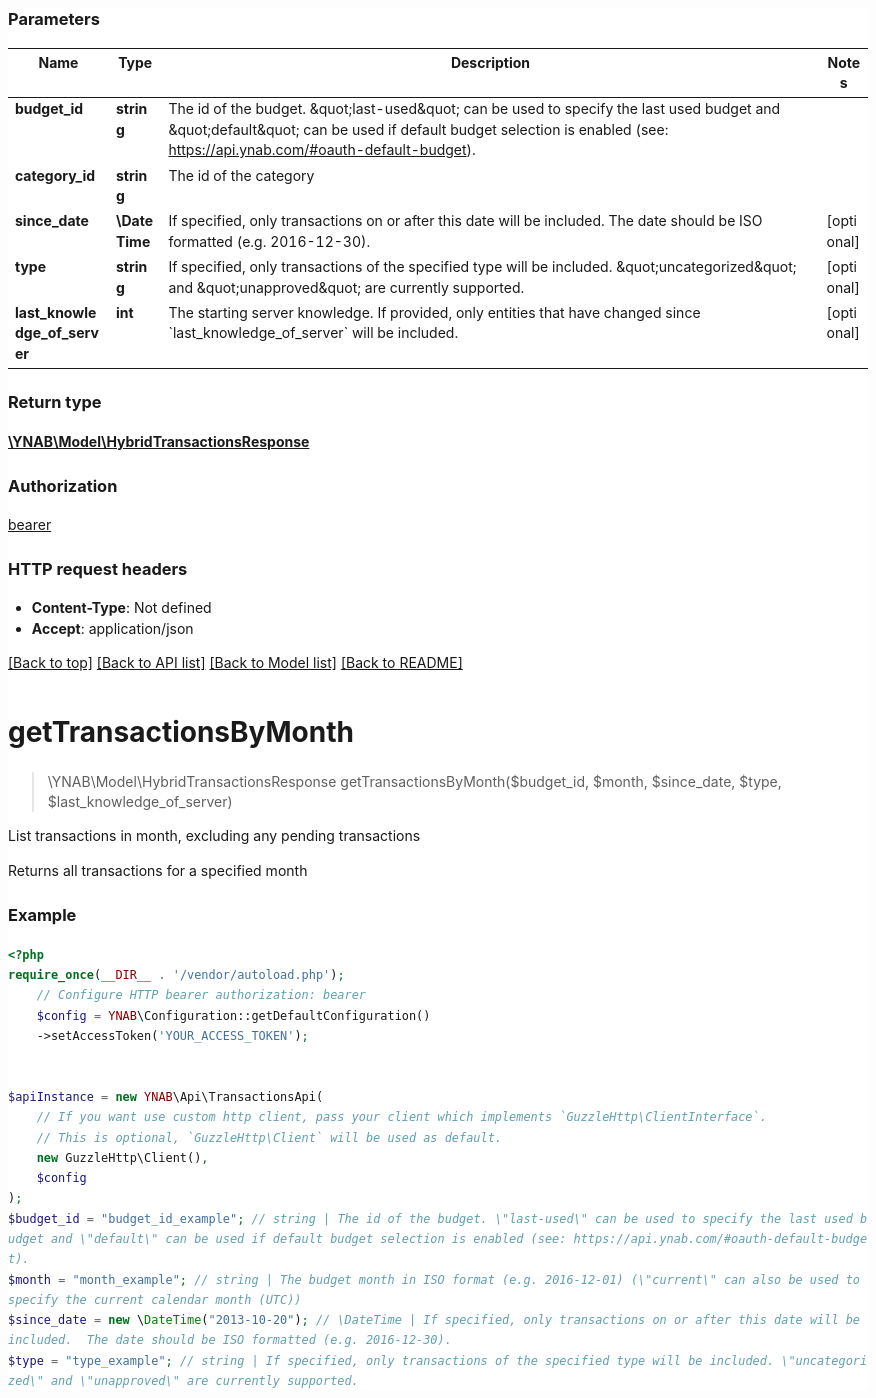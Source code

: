 ### Parameters

Name | Type | Description  | Notes
------------- | ------------- | ------------- | -------------
 **budget_id** | **string**| The id of the budget. \&quot;last-used\&quot; can be used to specify the last used budget and \&quot;default\&quot; can be used if default budget selection is enabled (see: https://api.ynab.com/#oauth-default-budget). |
 **category_id** | **string**| The id of the category |
 **since_date** | **\DateTime**| If specified, only transactions on or after this date will be included.  The date should be ISO formatted (e.g. 2016-12-30). | [optional]
 **type** | **string**| If specified, only transactions of the specified type will be included. \&quot;uncategorized\&quot; and \&quot;unapproved\&quot; are currently supported. | [optional]
 **last_knowledge_of_server** | **int**| The starting server knowledge.  If provided, only entities that have changed since &#x60;last_knowledge_of_server&#x60; will be included. | [optional]

### Return type

[**\YNAB\Model\HybridTransactionsResponse**](../Model/HybridTransactionsResponse.md)

### Authorization

[bearer](../../README.md#bearer)

### HTTP request headers

 - **Content-Type**: Not defined
 - **Accept**: application/json

[[Back to top]](#) [[Back to API list]](../../README.md#documentation-for-api-endpoints) [[Back to Model list]](../../README.md#documentation-for-models) [[Back to README]](../../README.md)

# **getTransactionsByMonth**
> \YNAB\Model\HybridTransactionsResponse getTransactionsByMonth($budget_id, $month, $since_date, $type, $last_knowledge_of_server)

List transactions in month, excluding any pending transactions

Returns all transactions for a specified month

### Example
```php
<?php
require_once(__DIR__ . '/vendor/autoload.php');
    // Configure HTTP bearer authorization: bearer
    $config = YNAB\Configuration::getDefaultConfiguration()
    ->setAccessToken('YOUR_ACCESS_TOKEN');


$apiInstance = new YNAB\Api\TransactionsApi(
    // If you want use custom http client, pass your client which implements `GuzzleHttp\ClientInterface`.
    // This is optional, `GuzzleHttp\Client` will be used as default.
    new GuzzleHttp\Client(),
    $config
);
$budget_id = "budget_id_example"; // string | The id of the budget. \"last-used\" can be used to specify the last used budget and \"default\" can be used if default budget selection is enabled (see: https://api.ynab.com/#oauth-default-budget).
$month = "month_example"; // string | The budget month in ISO format (e.g. 2016-12-01) (\"current\" can also be used to specify the current calendar month (UTC))
$since_date = new \DateTime("2013-10-20"); // \DateTime | If specified, only transactions on or after this date will be included.  The date should be ISO formatted (e.g. 2016-12-30).
$type = "type_example"; // string | If specified, only transactions of the specified type will be included. \"uncategorized\" and \"unapproved\" are currently supported.
```